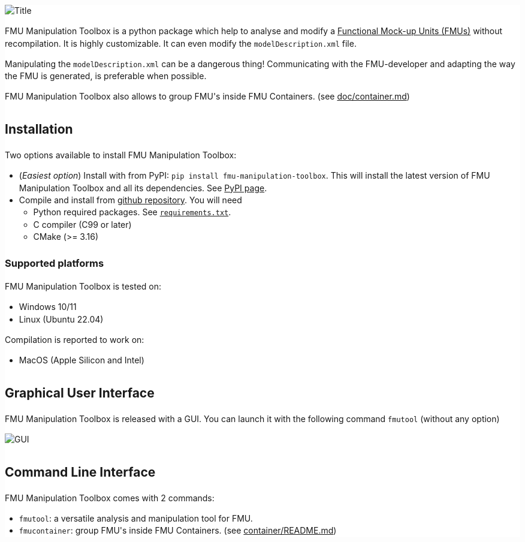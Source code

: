 ![Title](fmu_manipulation_toolbox/resources/fmu_manipulation_toolbox.png)

FMU Manipulation Toolbox is a python package which help to analyse and modify a [Functional Mock-up Units (FMUs)](http://fmi-standard.org/)
without recompilation. It is highly customizable. It can even modify the `modelDescription.xml` file.

Manipulating the `modelDescription.xml` can be a dangerous thing! Communicating with the FMU-developer and adapting
the way the FMU is generated, is preferable when possible.

FMU Manipulation Toolbox also allows to group FMU's inside FMU Containers. (see [doc/container.md](doc/container.md))

## Installation

Two options available to install FMU Manipulation Toolbox:

- (*Easiest option*) Install with from PyPI: `pip install fmu-manipulation-toolbox`. This will install the latest
  version of FMU Manipulation Toolbox and all its dependencies. See [PyPI page](https://pypi.org/project/fmu-manipulation-toolbox/).
- Compile and install from [github repository](https://github.com/grouperenault/fmu_manipulation_toolbox). You will need 
  - Python required packages. See [`requirements.txt`](requirements.txt).
  - C compiler (C99 or later)
  - CMake (>= 3.16)

### Supported platforms
FMU Manipulation Toolbox is tested on:
- Windows 10/11
- Linux (Ubuntu 22.04)

Compilation is reported to work on:
- MacOS (Apple Silicon and Intel)

## Graphical User Interface

FMU Manipulation Toolbox is released with a GUI. You can launch it with the following command `fmutool`
(without any option)

![GUI](doc/gui.png "GUI")


## Command Line Interface

FMU Manipulation Toolbox comes with 2 commands:
- `fmutool`: a versatile analysis and manipulation tool for FMU.
- `fmucontainer`: group FMU's inside FMU Containers. (see [container/README.md](container/README.md))

